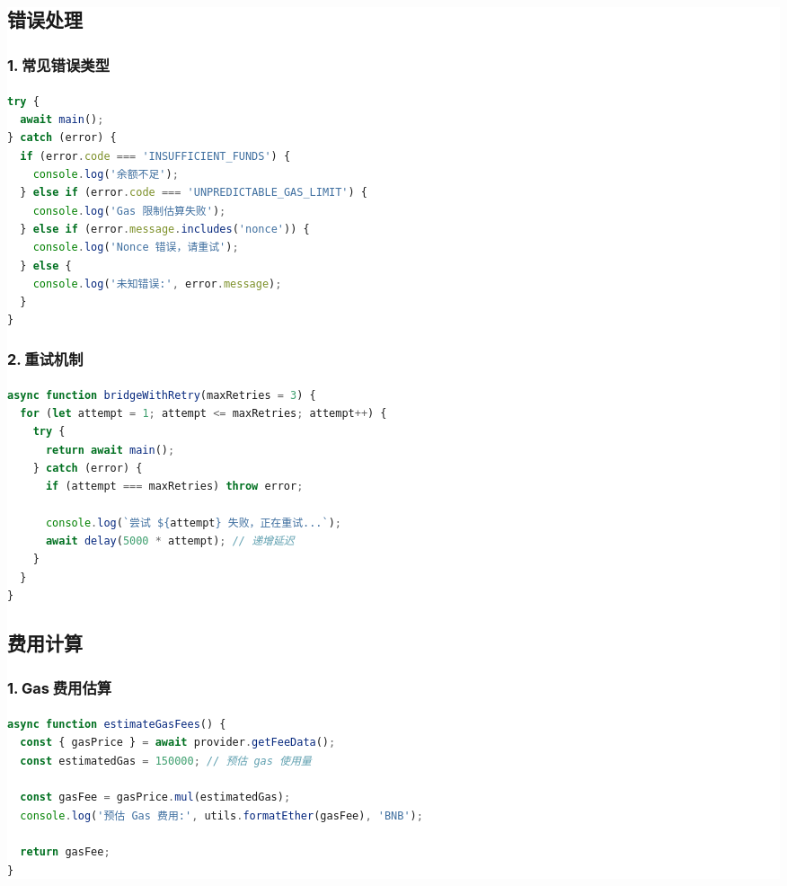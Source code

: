## 错误处理

### 1. 常见错误类型

```javascript
try {
  await main();
} catch (error) {
  if (error.code === 'INSUFFICIENT_FUNDS') {
    console.log('余额不足');
  } else if (error.code === 'UNPREDICTABLE_GAS_LIMIT') {
    console.log('Gas 限制估算失败');
  } else if (error.message.includes('nonce')) {
    console.log('Nonce 错误，请重试');
  } else {
    console.log('未知错误:', error.message);
  }
}
```

### 2. 重试机制

```javascript
async function bridgeWithRetry(maxRetries = 3) {
  for (let attempt = 1; attempt <= maxRetries; attempt++) {
    try {
      return await main();
    } catch (error) {
      if (attempt === maxRetries) throw error;
      
      console.log(`尝试 ${attempt} 失败，正在重试...`);
      await delay(5000 * attempt); // 递增延迟
    }
  }
}
```

## 费用计算

### 1. Gas 费用估算

```javascript
async function estimateGasFees() {
  const { gasPrice } = await provider.getFeeData();
  const estimatedGas = 150000; // 预估 gas 使用量
  
  const gasFee = gasPrice.mul(estimatedGas);
  console.log('预估 Gas 费用:', utils.formatEther(gasFee), 'BNB');
  
  return gasFee;
}
```
